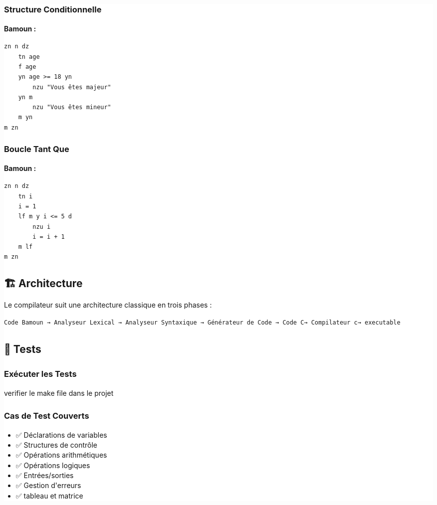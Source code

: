 ### Structure Conditionnelle

**Bamoun :**
```bamoun
zn n dz
    tn age
    f age
    yn age >= 18 yn
        nzu "Vous êtes majeur"
    yn m
        nzu "Vous êtes mineur"
    m yn
m zn
```

### Boucle Tant Que

**Bamoun :**
```bamoun
zn n dz
    tn i
    i = 1
    lf m y i <= 5 d
        nzu i
        i = i + 1
    m lf
m zn
```

## 🏗️ Architecture

Le compilateur suit une architecture classique en trois phases :

```
Code Bamoun → Analyseur Lexical → Analyseur Syntaxique → Générateur de Code → Code C→ Compilateur c→ executable
```


## 🧪 Tests

### Exécuter les Tests

verifier le make file dans le projet

### Cas de Test Couverts

- ✅ Déclarations de variables
- ✅ Structures de contrôle
- ✅ Opérations arithmétiques
- ✅ Opérations logiques
- ✅ Entrées/sorties
- ✅ Gestion d'erreurs
- ✅ tableau et matrice
